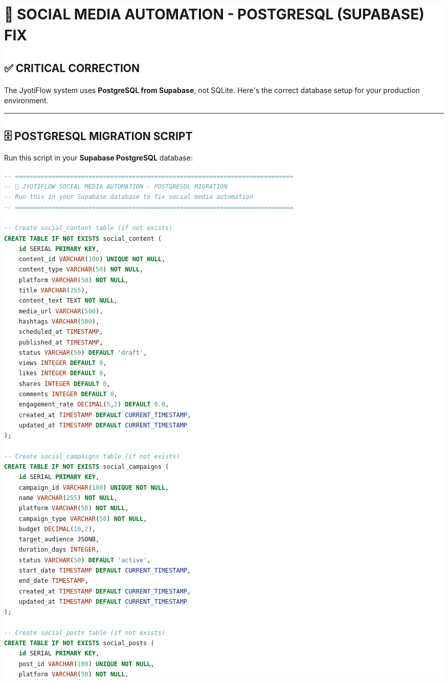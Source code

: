 # 🚀 SOCIAL MEDIA AUTOMATION - POSTGRESQL (SUPABASE) FIX

## ✅ **CRITICAL CORRECTION**
The JyotiFlow system uses **PostgreSQL from Supabase**, not SQLite. Here's the correct database setup for your production environment.

---

## 🗄️ **POSTGRESQL MIGRATION SCRIPT**

Run this script in your **Supabase PostgreSQL** database:

```sql
-- ============================================================================
-- 🚀 JYOTIFLOW SOCIAL MEDIA AUTOMATION - POSTGRESQL MIGRATION
-- Run this in your Supabase database to fix social media automation
-- ============================================================================

-- Create social_content table (if not exists)
CREATE TABLE IF NOT EXISTS social_content (
    id SERIAL PRIMARY KEY,
    content_id VARCHAR(100) UNIQUE NOT NULL,
    content_type VARCHAR(50) NOT NULL,
    platform VARCHAR(50) NOT NULL,
    title VARCHAR(255),
    content_text TEXT NOT NULL,
    media_url VARCHAR(500),
    hashtags VARCHAR(500),
    scheduled_at TIMESTAMP,
    published_at TIMESTAMP,
    status VARCHAR(50) DEFAULT 'draft',
    views INTEGER DEFAULT 0,
    likes INTEGER DEFAULT 0,
    shares INTEGER DEFAULT 0,
    comments INTEGER DEFAULT 0,
    engagement_rate DECIMAL(5,2) DEFAULT 0.0,
    created_at TIMESTAMP DEFAULT CURRENT_TIMESTAMP,
    updated_at TIMESTAMP DEFAULT CURRENT_TIMESTAMP
);

-- Create social_campaigns table (if not exists)
CREATE TABLE IF NOT EXISTS social_campaigns (
    id SERIAL PRIMARY KEY,
    campaign_id VARCHAR(100) UNIQUE NOT NULL,
    name VARCHAR(255) NOT NULL,
    platform VARCHAR(50) NOT NULL,
    campaign_type VARCHAR(50) NOT NULL,
    budget DECIMAL(10,2),
    target_audience JSONB,
    duration_days INTEGER,
    status VARCHAR(50) DEFAULT 'active',
    start_date TIMESTAMP DEFAULT CURRENT_TIMESTAMP,
    end_date TIMESTAMP,
    created_at TIMESTAMP DEFAULT CURRENT_TIMESTAMP,
    updated_at TIMESTAMP DEFAULT CURRENT_TIMESTAMP
);

-- Create social_posts table (if not exists)
CREATE TABLE IF NOT EXISTS social_posts (
    id SERIAL PRIMARY KEY,
    post_id VARCHAR(100) UNIQUE NOT NULL,
    platform VARCHAR(50) NOT NULL,
```